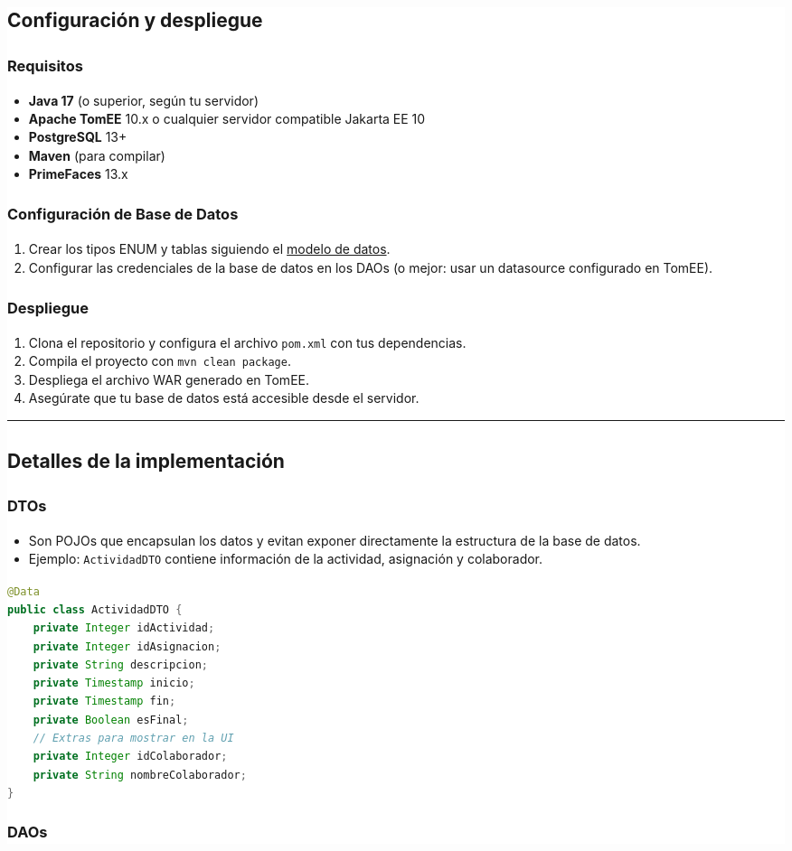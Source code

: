 
## Configuración y despliegue

### Requisitos

- **Java 17** (o superior, según tu servidor)
- **Apache TomEE** 10.x o cualquier servidor compatible Jakarta EE 10
- **PostgreSQL** 13+
- **Maven** (para compilar)
- **PrimeFaces** 13.x

### Configuración de Base de Datos

1. Crear los tipos ENUM y tablas siguiendo el [modelo de datos](https://chatgpt.com/?temporary-chat=true#modelo-de-datos).
2. Configurar las credenciales de la base de datos en los DAOs (o mejor: usar un datasource configurado en TomEE).

### Despliegue

1. Clona el repositorio y configura el archivo `pom.xml` con tus dependencias.
2. Compila el proyecto con `mvn clean package`.
3. Despliega el archivo WAR generado en TomEE.
4. Asegúrate que tu base de datos está accesible desde el servidor.

---

## Detalles de la implementación

### DTOs

- Son POJOs que encapsulan los datos y evitan exponer directamente la estructura de la base de datos.
- Ejemplo: `ActividadDTO` contiene información de la actividad, asignación y colaborador.

```java
@Data
public class ActividadDTO {
    private Integer idActividad;
    private Integer idAsignacion;
    private String descripcion;
    private Timestamp inicio;
    private Timestamp fin;
    private Boolean esFinal;
    // Extras para mostrar en la UI
    private Integer idColaborador;
    private String nombreColaborador;
}

```

### DAOs
